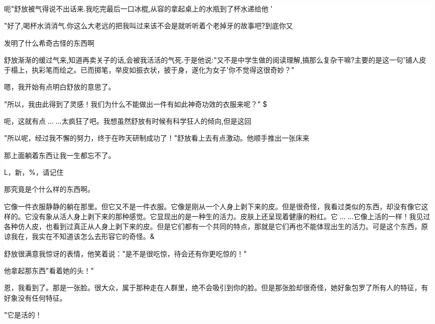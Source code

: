 

呃"舒放被气得说不出话来.我吃完最后一口冰棍,从容的拿起桌上的水瓶到了杯水递给他 '



"好了,喝杯水消消气.你这么大老远的把我叫过来该不会是就听听着个老掉牙的故事吧?到底你又



发明了什么希奇古怪的东西啊



舒放渐渐的缓过气来,知道再卖关子的话,会被我活活的气死.于是他说:"又不是中学生做的阅读理解,搞那么复杂干嘛?主要的是这一句'铺人皮于榻上，执彩笔而绘之。已而掷笔，举皮如振衣状，披于身，遂化为女子'你不觉得这很奇妙？"





嗯，我开始有点明白舒放的意思了。





"所以，我由此得到了灵感！我们为什么不能做出一件有如此神奇功效的衣服来呢？" $



呃，这就有点 ... ...太疯狂了吧。我想虽然舒放有时候有科学狂人的倾向,但是这回





"所以呢，经过我不懈的努力，终于在昨天研制成功了！"舒放看上去有点激动。他顺手推出一张床来



那上面躺着东西让我一生都忘不了。



L，新，%，请记住



那究竟是个什么样的东西啊。



它像一件衣服静静的躺在那里。但它又不是一件衣服。它像是刚从一个人身上剥下来的皮。但是很奇怪，我看过类似的东西，却没有像它这样的。它没有象从活人身上剥下来的那种感觉。它显现出的是一种生的活力。皮肤上还呈现着健康的粉红。它 ... ...它像上活的一样！我见过各种仿人皮，也看到过真正从人身上剥下来的皮。但是它们都有一个共同的特点，那就是它们再也不能体现出生的活力。可是这个东西，原谅我在，我实在不知道该怎么去形容它的奇怪。&





舒放很满意我惊讶的表情，他笑着说："是不是很吃惊，待会还有你更吃惊的！"



他拿起那东西"看着她的头！"



恩，我看到了。那是一张脸。很大众，属于那种走在人群里，绝不会吸引到你的脸。但是那张脸却很奇怪，她好象包罗了所有人的特征，有好象没有任何特征。



"它是活的！


